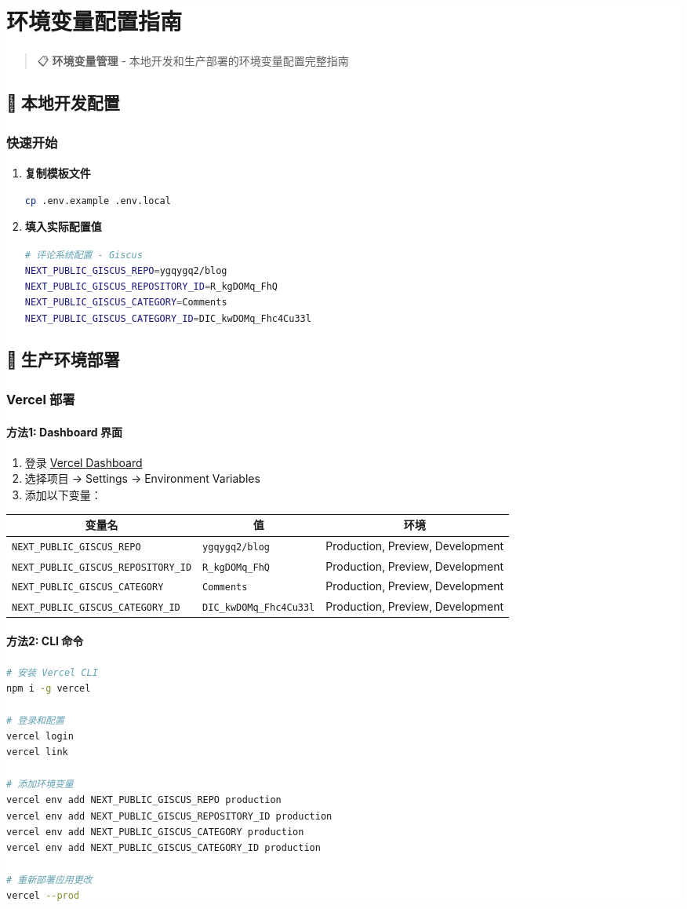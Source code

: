 # 环境变量配置指南

> 📋 **环境变量管理** - 本地开发和生产部署的环境变量配置完整指南

## 🔧 本地开发配置

### 快速开始

1. **复制模板文件**

   ```bash
   cp .env.example .env.local
   ```

2. **填入实际配置值**
   ```bash
   # 评论系统配置 - Giscus
   NEXT_PUBLIC_GISCUS_REPO=ygqygq2/blog
   NEXT_PUBLIC_GISCUS_REPOSITORY_ID=R_kgDOMq_FhQ
   NEXT_PUBLIC_GISCUS_CATEGORY=Comments
   NEXT_PUBLIC_GISCUS_CATEGORY_ID=DIC_kwDOMq_Fhc4Cu33l
   ```

## 🚀 生产环境部署

### Vercel 部署

#### 方法1: Dashboard 界面

1. 登录 [Vercel Dashboard](https://vercel.com/dashboard)
2. 选择项目 → Settings → Environment Variables
3. 添加以下变量：

| 变量名                             | 值                     | 环境                             |
| ---------------------------------- | ---------------------- | -------------------------------- |
| `NEXT_PUBLIC_GISCUS_REPO`          | `ygqygq2/blog`         | Production, Preview, Development |
| `NEXT_PUBLIC_GISCUS_REPOSITORY_ID` | `R_kgDOMq_FhQ`         | Production, Preview, Development |
| `NEXT_PUBLIC_GISCUS_CATEGORY`      | `Comments`             | Production, Preview, Development |
| `NEXT_PUBLIC_GISCUS_CATEGORY_ID`   | `DIC_kwDOMq_Fhc4Cu33l` | Production, Preview, Development |

#### 方法2: CLI 命令

```bash
# 安装 Vercel CLI
npm i -g vercel

# 登录和配置
vercel login
vercel link

# 添加环境变量
vercel env add NEXT_PUBLIC_GISCUS_REPO production
vercel env add NEXT_PUBLIC_GISCUS_REPOSITORY_ID production
vercel env add NEXT_PUBLIC_GISCUS_CATEGORY production
vercel env add NEXT_PUBLIC_GISCUS_CATEGORY_ID production

# 重新部署应用更改
vercel --prod
```
